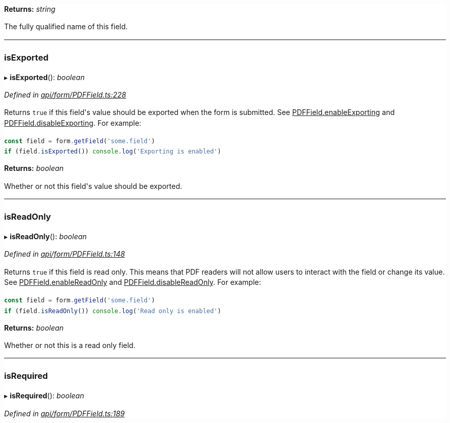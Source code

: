 **Returns:** *string*

The fully qualified name of this field.

___

###  isExported

▸ **isExported**(): *boolean*

*Defined in [api/form/PDFField.ts:228](https://github.com/Hopding/pdf-lib/blob/d213f92/src/api/form/PDFField.ts#L228)*

Returns `true` if this field's value should be exported when the form is
submitted. See [PDFField.enableExporting](pdffield.md#enableexporting) and
[PDFField.disableExporting](pdffield.md#disableexporting).
For example:
```js
const field = form.getField('some.field')
if (field.isExported()) console.log('Exporting is enabled')
```

**Returns:** *boolean*

Whether or not this field's value should be exported.

___

###  isReadOnly

▸ **isReadOnly**(): *boolean*

*Defined in [api/form/PDFField.ts:148](https://github.com/Hopding/pdf-lib/blob/d213f92/src/api/form/PDFField.ts#L148)*

Returns `true` if this field is read only. This means that PDF readers
will not allow users to interact with the field or change its value. See
[PDFField.enableReadOnly](pdffield.md#enablereadonly) and [PDFField.disableReadOnly](pdffield.md#disablereadonly).
For example:
```js
const field = form.getField('some.field')
if (field.isReadOnly()) console.log('Read only is enabled')
```

**Returns:** *boolean*

Whether or not this is a read only field.

___

###  isRequired

▸ **isRequired**(): *boolean*

*Defined in [api/form/PDFField.ts:189](https://github.com/Hopding/pdf-lib/blob/d213f92/src/api/form/PDFField.ts#L189)*

